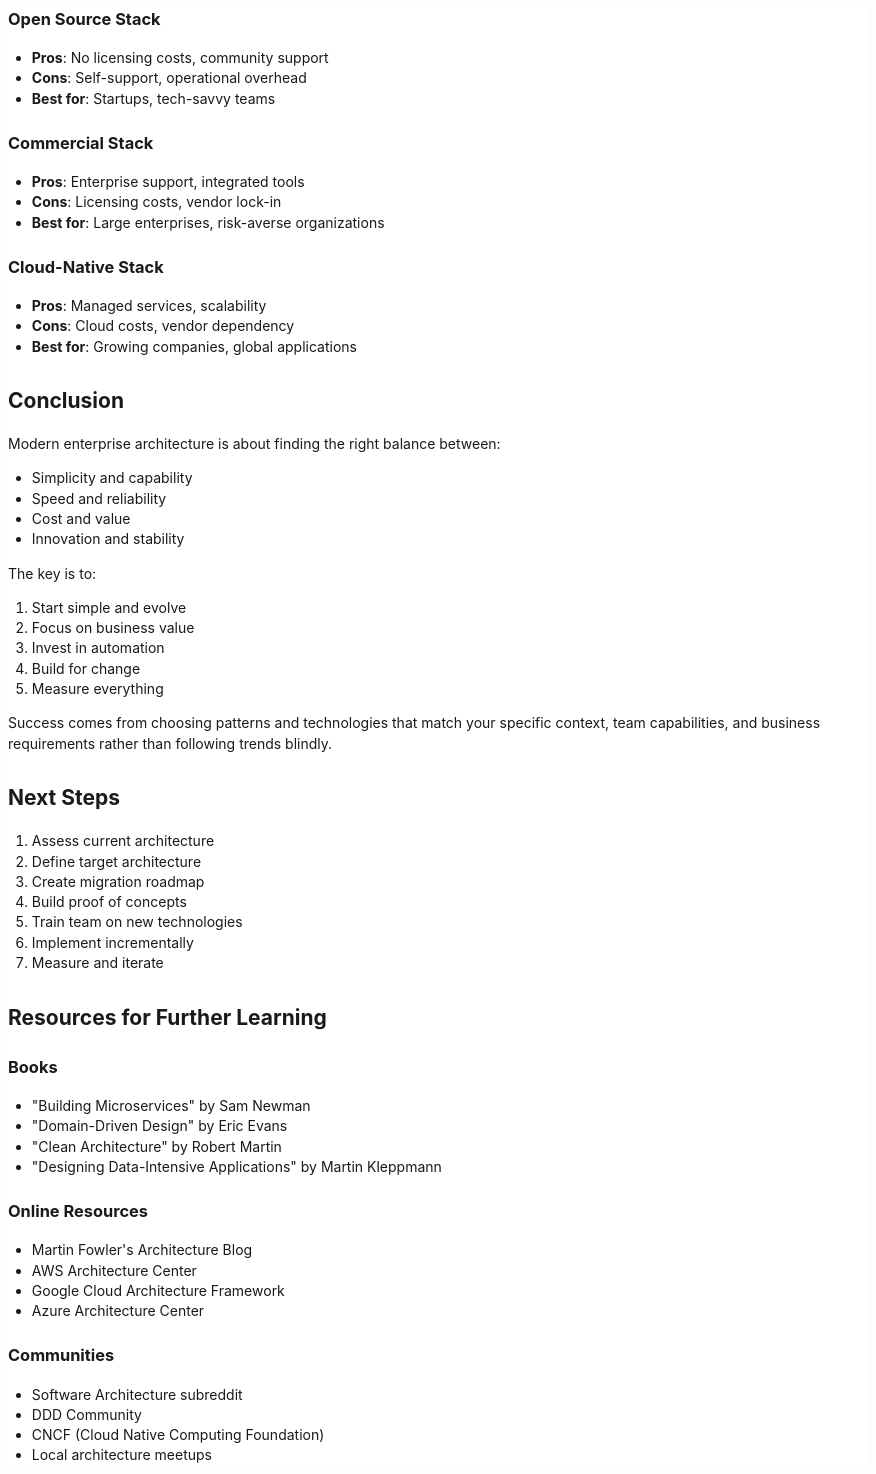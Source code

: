 ### Open Source Stack
- **Pros**: No licensing costs, community support
- **Cons**: Self-support, operational overhead
- **Best for**: Startups, tech-savvy teams

### Commercial Stack
- **Pros**: Enterprise support, integrated tools
- **Cons**: Licensing costs, vendor lock-in
- **Best for**: Large enterprises, risk-averse organizations

### Cloud-Native Stack
- **Pros**: Managed services, scalability
- **Cons**: Cloud costs, vendor dependency
- **Best for**: Growing companies, global applications

## Conclusion

Modern enterprise architecture is about finding the right balance between:
- Simplicity and capability
- Speed and reliability
- Cost and value
- Innovation and stability

The key is to:
1. Start simple and evolve
2. Focus on business value
3. Invest in automation
4. Build for change
5. Measure everything

Success comes from choosing patterns and technologies that match your specific context, team capabilities, and business requirements rather than following trends blindly.

## Next Steps

1. Assess current architecture
2. Define target architecture
3. Create migration roadmap
4. Build proof of concepts
5. Train team on new technologies
6. Implement incrementally
7. Measure and iterate

## Resources for Further Learning

### Books
- "Building Microservices" by Sam Newman
- "Domain-Driven Design" by Eric Evans
- "Clean Architecture" by Robert Martin
- "Designing Data-Intensive Applications" by Martin Kleppmann

### Online Resources
- Martin Fowler's Architecture Blog
- AWS Architecture Center
- Google Cloud Architecture Framework
- Azure Architecture Center

### Communities
- Software Architecture subreddit
- DDD Community
- CNCF (Cloud Native Computing Foundation)
- Local architecture meetups